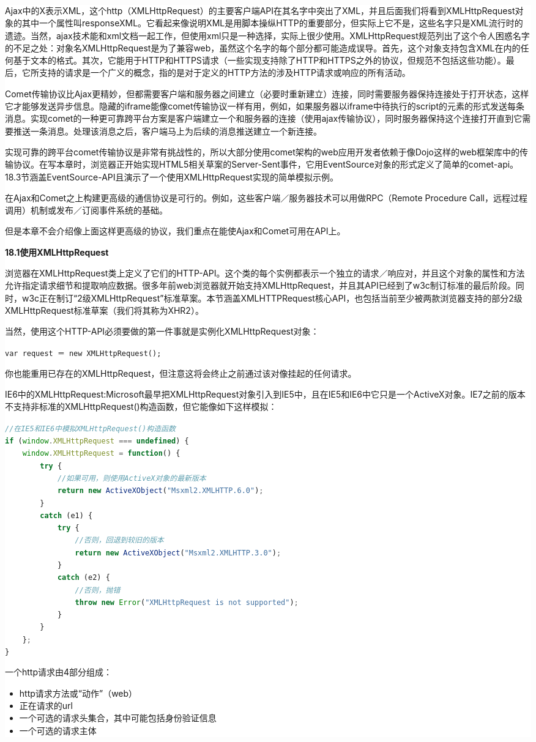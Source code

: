Ajax中的X表示XML，这个http（XMLHttpRequest）的主要客户端API在其名字中突出了XML，并且后面我们将看到XMLHttpRequest对象的其中一个属性叫responseXML。它看起来像说明XML是用脚本操纵HTTP的重要部分，但实际上它不是，这些名字只是XML流行时的遗迹。当然，ajax技术能和xml文档一起工作，但使用xml只是一种选择，实际上很少使用。XMLHttpRequest规范列出了这个令人困惑名字的不足之处：对象名XMLHttpRequest是为了兼容web，虽然这个名字的每个部分都可能造成误导。首先，这个对象支持包含XML在内的任何基于文本的格式。其次，它能用于HTTP和HTTPS请求（一些实现支持除了HTTP和HTTPS之外的协议，但规范不包括这些功能）。最后，它所支持的请求是一个广义的概念，指的是对于定义的HTTP方法的涉及HTTP请求或响应的所有活动。

Comet传输协议比Ajax更精妙，但都需要客户端和服务器之间建立（必要时重新建立）连接，同时需要服务器保持连接处于打开状态，这样它才能够发送异步信息。隐藏的iframe能像comet传输协议一样有用，例如，如果服务器以iframe中待执行的script的元素的形式发送每条消息。实现comet的一种更可靠跨平台方案是客户端建立一个和服务器的连接（使用ajax传输协议），同时服务器保持这个连接打开直到它需要推送一条消息。处理该消息之后，客户端马上为后续的消息推送建立一个新连接。

实现可靠的跨平台comet传输协议是非常有挑战性的，所以大部分使用comet架构的web应用开发者依赖于像Dojo这样的web框架库中的传输协议。在写本章时，浏览器正开始实现HTML5相关草案的Server-Sent事件，它用EventSource对象的形式定义了简单的comet-api。18.3节涵盖EventSource-API且演示了一个使用XMLHttpRequest实现的简单模拟示例。

在Ajax和Comet之上构建更高级的通信协议是可行的。例如，这些客户端／服务器技术可以用做RPC（Remote Procedure Call，远程过程调用）机制或发布／订阅事件系统的基础。

但是本章不会介绍像上面这样更高级的协议，我们重点在能使Ajax和Comet可用在API上。

**18.1使用XMLHttpRequest**

浏览器在XMLHttpRequest类上定义了它们的HTTP-API。这个类的每个实例都表示一个独立的请求／响应对，并且这个对象的属性和方法允许指定请求细节和提取响应数据。很多年前web浏览器就开始支持XMLHttpRequest，并且其API已经到了w3c制订标准的最后阶段。同时，w3c正在制订“2级XMLHttpRequest”标准草案。本节涵盖XMLHTTPRequest核心API，也包括当前至少被两款浏览器支持的部分2级XMLHttpRequest标准草案（我们将其称为XHR2）。

当然，使用这个HTTP-API必须要做的第一件事就是实例化XMLHttpRequest对象：

    var request ＝ new XMLHttpRequest();
    
你也能重用已存在的XMLHttpRequest，但注意这将会终止之前通过该对像挂起的任何请求。

IE6中的XMLHttpRequest:Microsoft最早把XMLHttpRequest对象引入到IE5中，且在IE5和IE6中它只是一个ActiveX对象。IE7之前的版本不支持非标准的XMLHttpRequest()构造函数，但它能像如下这样模拟：
```javascript
//在IE5和IE6中模拟XMLHttpRequest()构造函数
if (window.XMLHttpRequest === undefined) {
    window.XMLHttpRequest = function() {
        try {
            //如果可用，则使用ActiveX对象的最新版本
            return new ActiveXObject("Msxml2.XMLHTTP.6.0");
        }
        catch (e1) {
            try {
                //否则，回退到较旧的版本
                return new ActiveXObject("Msxml2.XMLHTTP.3.0");
            }
            catch (e2) {
                //否则，抛错
                throw new Error("XMLHttpRequest is not supported");
            }
        }
    };
}
```

一个http请求由4部分组成：

*  http请求方法或“动作”（web）
* 正在请求的url
* 一个可选的请求头集合，其中可能包括身份验证信息
* 一个可选的请求主体
